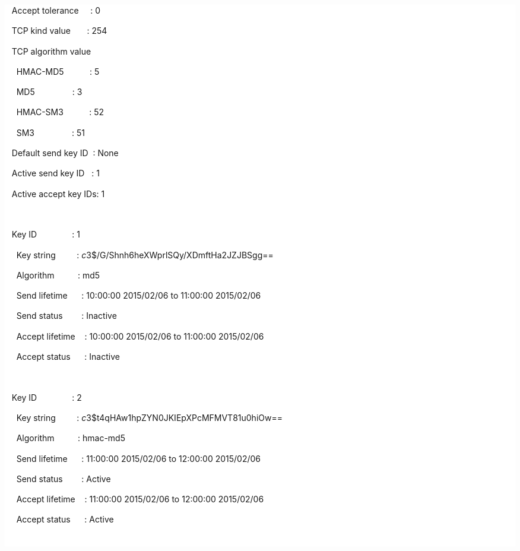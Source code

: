    Accept tolerance     : 0

   TCP kind value       : 254

   TCP algorithm value

     HMAC-MD5           : 5

     MD5                : 3

     HMAC-SM3           : 52

     SM3                : 51

   Default send key ID  : None

   Active send key ID   : 1

   Active accept key IDs: 1

 

   Key ID               : 1

     Key string         :
$c$3$/G/Shnh6heXWprlSQy/XDmftHa2JZJBSgg\=\=

     Algorithm          : md5

     Send lifetime      :
10:00:00 2015/02/06 to 11:00:00 2015/02/06

     Send status        :
Inactive

     Accept lifetime    :
10:00:00 2015/02/06 to 11:00:00 2015/02/06

     Accept status      :
Inactive

 

   Key ID               : 2

     Key string         :
$c$3$t4qHAw1hpZYN0JKIEpXPcMFMVT81u0hiOw\=\=

     Algorithm          :
hmac-md5

     Send lifetime      : 11:00:00
2015/02/06 to 12:00:00 2015/02/06

     Send status        : Active

     Accept lifetime    : 11:00:00
2015/02/06 to 12:00:00 2015/02/06

     Accept status      : Active

 

